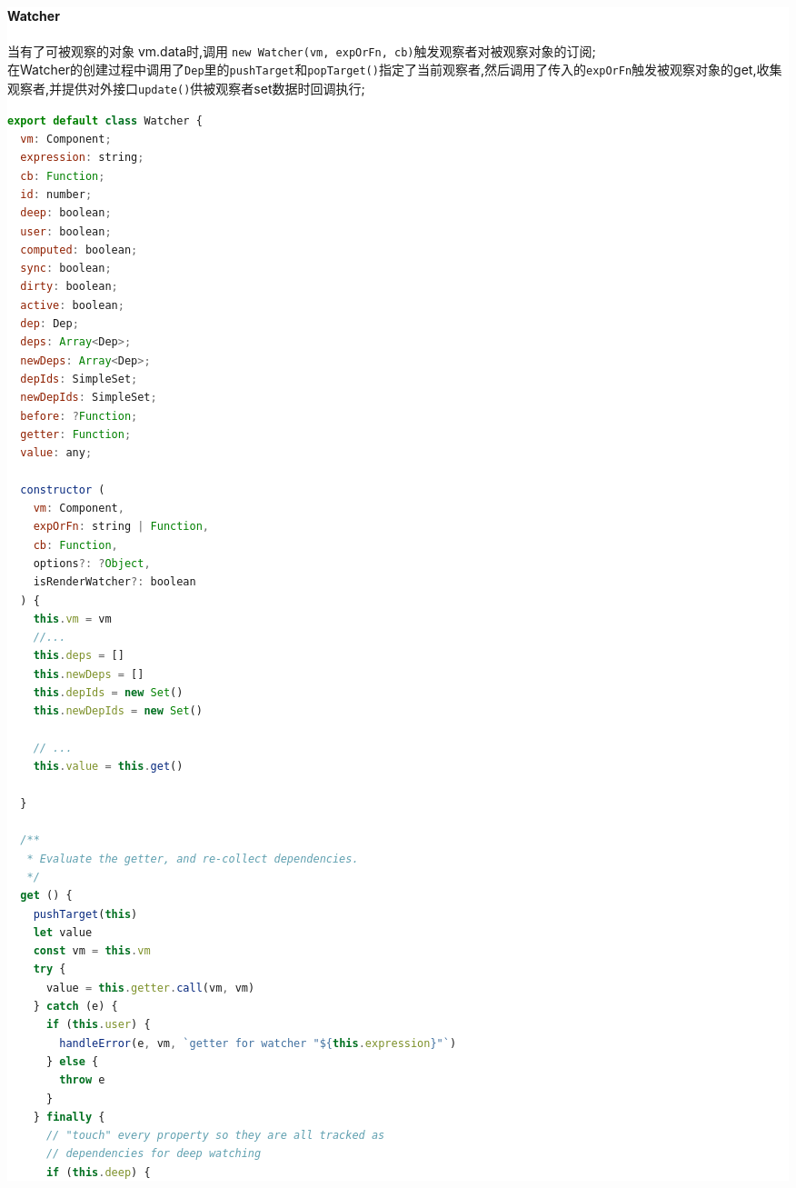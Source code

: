#### Watcher
当有了可被观察的对象 vm.data时,调用 `new Watcher(vm, expOrFn, cb)`触发观察者对被观察对象的订阅;  
在Watcher的创建过程中调用了`Dep`里的`pushTarget`和`popTarget()`指定了当前观察者,然后调用了传入的`expOrFn`触发被观察对象的get,收集观察者,并提供对外接口`update()`供被观察者set数据时回调执行;
```js
export default class Watcher {
  vm: Component;
  expression: string;
  cb: Function;
  id: number;
  deep: boolean;
  user: boolean;
  computed: boolean;
  sync: boolean;
  dirty: boolean;
  active: boolean;
  dep: Dep;
  deps: Array<Dep>;
  newDeps: Array<Dep>;
  depIds: SimpleSet;
  newDepIds: SimpleSet;
  before: ?Function;
  getter: Function;
  value: any;

  constructor (
    vm: Component,
    expOrFn: string | Function,
    cb: Function,
    options?: ?Object,
    isRenderWatcher?: boolean
  ) {
    this.vm = vm
    //...
    this.deps = []
    this.newDeps = []
    this.depIds = new Set()
    this.newDepIds = new Set()

    // ...
    this.value = this.get()

  }

  /**
   * Evaluate the getter, and re-collect dependencies.
   */
  get () {
    pushTarget(this)
    let value
    const vm = this.vm
    try {
      value = this.getter.call(vm, vm)
    } catch (e) {
      if (this.user) {
        handleError(e, vm, `getter for watcher "${this.expression}"`)
      } else {
        throw e
      }
    } finally {
      // "touch" every property so they are all tracked as
      // dependencies for deep watching
      if (this.deep) {
```